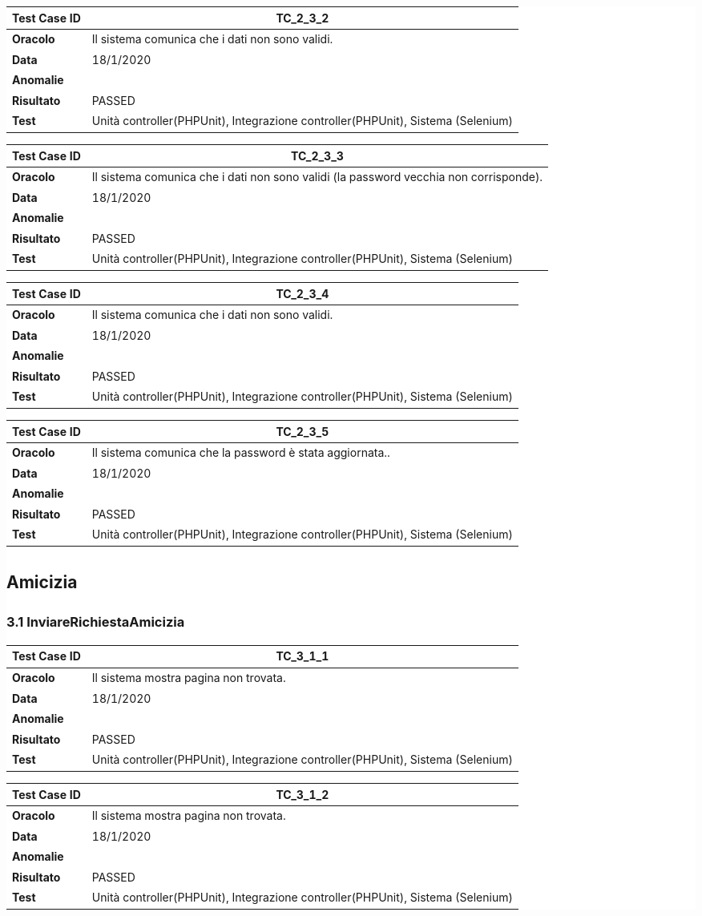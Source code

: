 **Test Case ID**     | TC_2_3_2
---------------------|---------
**Oracolo**          | Il sistema comunica che i dati non sono validi.
**Data**             | 18/1/2020
**Anomalie**		 | 
**Risultato**		 | PASSED
**Test**		     | Unità controller(PHPUnit), Integrazione controller(PHPUnit), Sistema (Selenium) 

**Test Case ID**     | TC_2_3_3
---------------------|---------
**Oracolo**          | Il sistema comunica che i dati non sono validi (la password vecchia non corrisponde).
**Data**             | 18/1/2020
**Anomalie**		 | 
**Risultato**		 | PASSED
**Test**		     | Unità controller(PHPUnit), Integrazione controller(PHPUnit), Sistema (Selenium) 

**Test Case ID**     | TC_2_3_4
---------------------|---------
**Oracolo**          | Il sistema comunica che i dati non sono validi.
**Data**             | 18/1/2020
**Anomalie**		 | 
**Risultato**		 | PASSED
**Test**		     | Unità controller(PHPUnit), Integrazione controller(PHPUnit), Sistema (Selenium) 

**Test Case ID**     | TC_2_3_5
---------------------|---------
**Oracolo**          | Il sistema comunica che la password è stata aggiornata..
**Data**             | 18/1/2020
**Anomalie**		 | 
**Risultato**		 | PASSED
**Test**		     | Unità controller(PHPUnit), Integrazione controller(PHPUnit), Sistema (Selenium) 
 
## Amicizia

### 3.1 InviareRichiestaAmicizia

Test Case ID         | TC_3_1_1
---------------------|---------
**Oracolo**          | Il sistema mostra pagina non trovata.
**Data**             | 18/1/2020
**Anomalie**		 | 
**Risultato**		 | PASSED
**Test**		     | Unità controller(PHPUnit), Integrazione controller(PHPUnit), Sistema (Selenium)  

Test Case ID         | TC_3_1_2
---------------------|---------
**Oracolo**          | Il sistema mostra pagina non trovata.
**Data**             | 18/1/2020
**Anomalie**		 | 
**Risultato**		 | PASSED
**Test**		     | Unità controller(PHPUnit), Integrazione controller(PHPUnit), Sistema (Selenium)  
